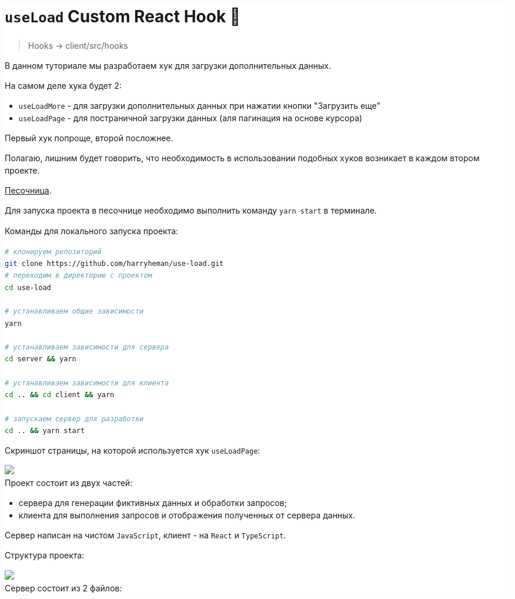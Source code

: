 # `useLoad` Custom React Hook :metal:

> Hooks -> client/src/hooks

В данном туториале мы разработаем хук для загрузки дополнительных данных.

На самом деле хука будет 2:

- `useLoadMore` - для загрузки дополнительных данных при нажатии кнопки "Загрузить еще"
- `useLoadPage` - для постраничной загрузки данных (аля пагинация на основе курсора)

Первый хук попроще, второй посложнее.

Полагаю, лишним будет говорить, что необходимость в использовании подобных хуков возникает в каждом втором проекте.

[Песочница](https://stackblitz.com/edit/github-vsrckr-mmw6ds).

Для запуска проекта в песочнице необходимо выполнить команду `yarn start` в терминале.

Команды для локального запуска проекта:

```bash
# клонируем репозиторий
git clone https://github.com/harryheman/use-load.git
# переходим в директорию с проектом
cd use-load

# устанавливаем общие зависимости
yarn

# устанавливаем зависимости для сервера
cd server && yarn

# устанавливаем зависимости для клиента
cd .. && cd client && yarn

# запускаем сервер для разработки
cd .. && yarn start
```

Скриншот страницы, на которой используется хук `useLoadPage`:

<img src="https://habrastorage.org/webt/yb/vb/mg/ybvbmgu6tjmfvgbepgoiolvkzkq.png" />
<br />
Проект состоит из двух частей:

- сервера для генерации фиктивных данных и обработки запросов;
- клиента для выполнения запросов и отображения полученных от сервера данных.

Сервер написан на чистом `JavaScript`, клиент - на `React` и `TypeScript`.

Структура проекта:

<img src="https://habrastorage.org/webt/v8/3u/u9/v83uu9l9ciqqhbdbogv7-a5aoog.png" />
<br />
Сервер состоит из 2 файлов:
